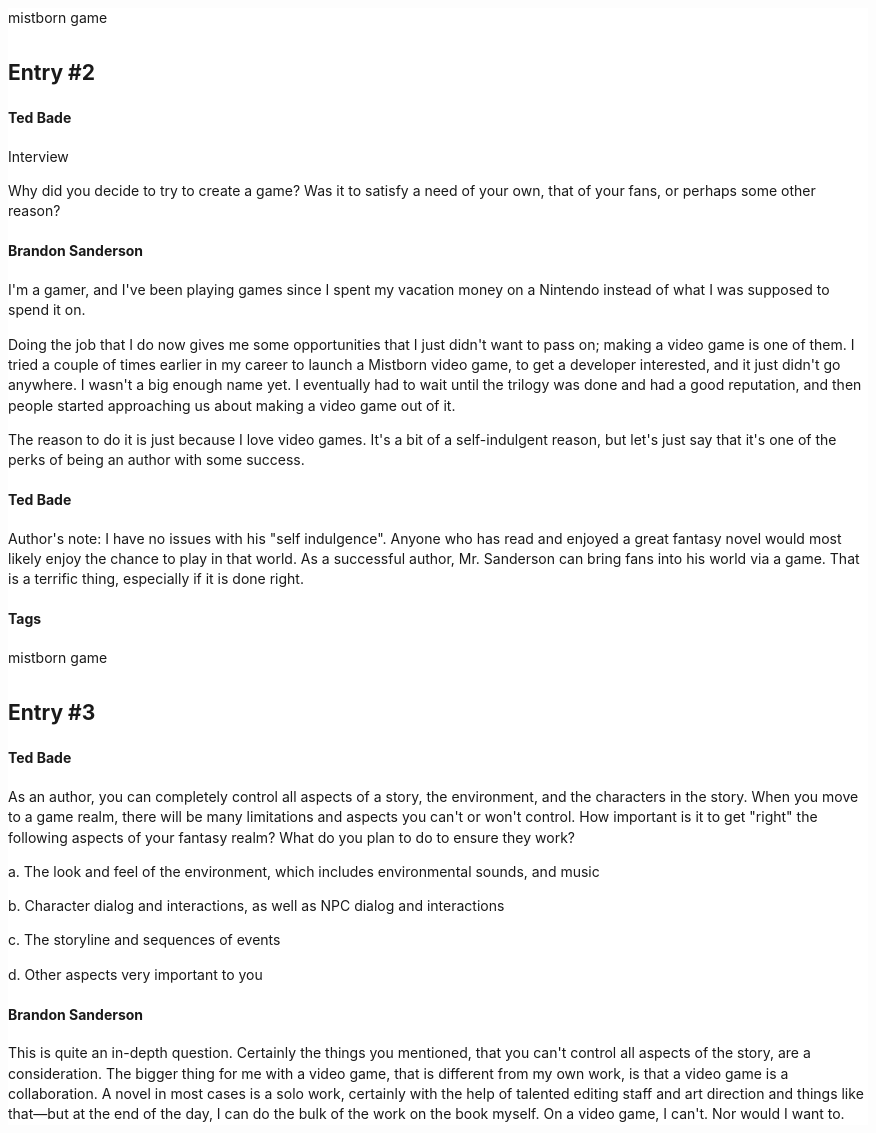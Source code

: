 mistborn game

## Entry #2

#### Ted Bade

Interview

Why did you decide to try to create a game? Was it to satisfy a need of your own, that of your fans, or perhaps some other reason?

#### Brandon Sanderson

I'm a gamer, and I've been playing games since I spent my vacation money on a Nintendo instead of what I was supposed to spend it on.

Doing the job that I do now gives me some opportunities that I just didn't want to pass on; making a video game is one of them. I tried a couple of times earlier in my career to launch a Mistborn video game, to get a developer interested, and it just didn't go anywhere. I wasn't a big enough name yet. I eventually had to wait until the trilogy was done and had a good reputation, and then people started approaching us about making a video game out of it.

The reason to do it is just because I love video games. It's a bit of a self-indulgent reason, but let's just say that it's one of the perks of being an author with some success.

#### Ted Bade

Author's note: I have no issues with his "self indulgence". Anyone who has read and enjoyed a great fantasy novel would most likely enjoy the chance to play in that world. As a successful author, Mr. Sanderson can bring fans into his world via a game. That is a terrific thing, especially if it is done right.

#### Tags

mistborn game

## Entry #3

#### Ted Bade

As an author, you can completely control all aspects of a story, the environment, and the characters in the story. When you move to a game realm, there will be many limitations and aspects you can't or won't control. How important is it to get "right" the following aspects of your fantasy realm? What do you plan to do to ensure they work?

a. The look and feel of the environment, which includes environmental sounds, and music
  
b. Character dialog and interactions, as well as NPC dialog and interactions
  
c. The storyline and sequences of events
  
d. Other aspects very important to you

#### Brandon Sanderson

This is quite an in-depth question. Certainly the things you mentioned, that you can't control all aspects of the story, are a consideration. The bigger thing for me with a video game, that is different from my own work, is that a video game is a collaboration. A novel in most cases is a solo work, certainly with the help of talented editing staff and art direction and things like that—but at the end of the day, I can do the bulk of the work on the book myself. On a video game, I can't. Nor would I want to.
